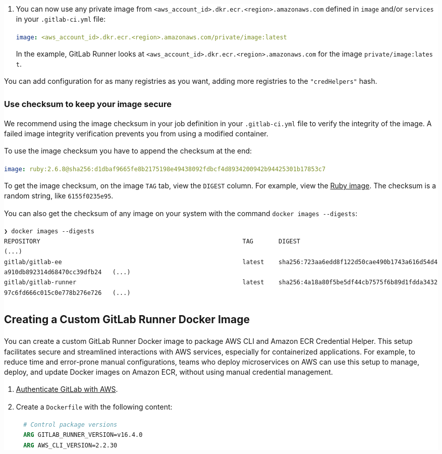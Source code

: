1. You can now use any private image from `<aws_account_id>.dkr.ecr.<region>.amazonaws.com` defined in
   `image` and/or `services` in your `.gitlab-ci.yml` file:

   ```yaml
   image: <aws_account_id>.dkr.ecr.<region>.amazonaws.com/private/image:latest
   ```

   In the example, GitLab Runner looks at `<aws_account_id>.dkr.ecr.<region>.amazonaws.com` for the
   image `private/image:latest`.

You can add configuration for as many registries as you want, adding more
registries to the `"credHelpers"` hash.

### Use checksum to keep your image secure

We recommend using the image checksum in your job definition in your `.gitlab-ci.yml` file to verify the integrity of the image. A failed image integrity verification prevents you from using a modified container.

To use the image checksum you have to append the checksum at the end:

```yaml
image: ruby:2.6.8@sha256:d1dbaf9665fe8b2175198e49438092fdbcf4d8934200942b94425301b17853c7
```

To get the image checksum, on the image `TAG` tab, view the `DIGEST` column.
For example, view the [Ruby image](https://hub.docker.com/_/ruby?tab=tags).
The checksum is a random string, like `6155f0235e95`.

You can also get the checksum of any image on your system with the command `docker images --digests`:

```shell
❯ docker images --digests
REPOSITORY                                                        TAG       DIGEST                                                                    (...)
gitlab/gitlab-ee                                                  latest    sha256:723aa6edd8f122d50cae490b1743a616d54d4a910db892314d68470cc39dfb24   (...)
gitlab/gitlab-runner                                              latest    sha256:4a18a80f5be5df44cb7575f6b89d1fdda343297c6fd666c015c0e778b276e726   (...)
```

## Creating a Custom GitLab Runner Docker Image

You can create a custom GitLab Runner Docker image to package AWS CLI and Amazon ECR Credential Helper. This setup facilitates
secure and streamlined interactions with AWS services, especially for containerized applications. For example, to reduce time
and error-prone manual configurations, teams who deploy microservices on AWS can use this setup to manage, deploy,
and update Docker images on Amazon ECR, without using manual credential management.

1. [Authenticate GitLab with AWS](../cloud_deployment/index.md#authenticate-gitlab-with-aws).
1. Create a `Dockerfile` with the following content:

    ```Dockerfile
      # Control package versions
      ARG GITLAB_RUNNER_VERSION=v16.4.0
      ARG AWS_CLI_VERSION=2.2.30
